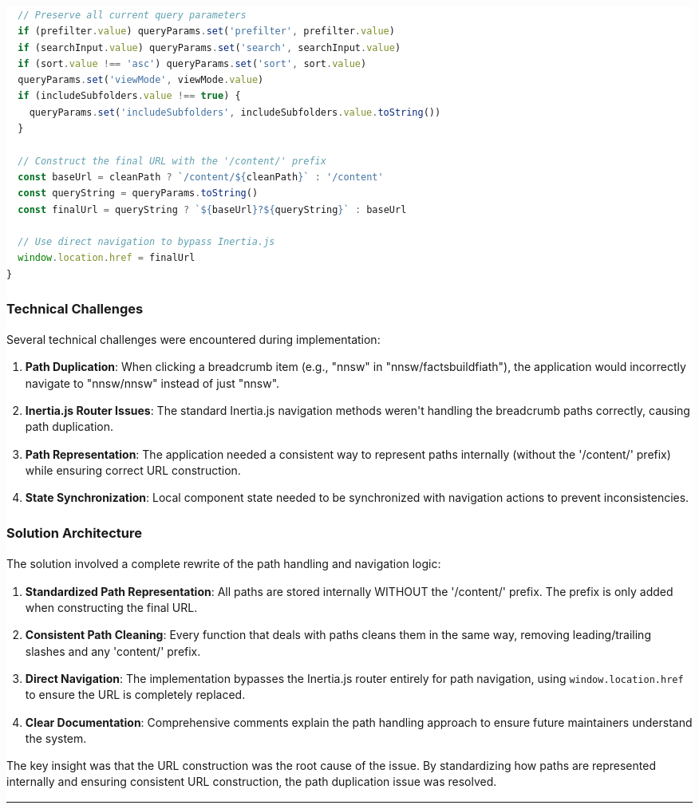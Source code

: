 ```typescript
  // Preserve all current query parameters
  if (prefilter.value) queryParams.set('prefilter', prefilter.value)
  if (searchInput.value) queryParams.set('search', searchInput.value)
  if (sort.value !== 'asc') queryParams.set('sort', sort.value)
  queryParams.set('viewMode', viewMode.value)
  if (includeSubfolders.value !== true) {
    queryParams.set('includeSubfolders', includeSubfolders.value.toString())
  }
  
  // Construct the final URL with the '/content/' prefix
  const baseUrl = cleanPath ? `/content/${cleanPath}` : '/content'
  const queryString = queryParams.toString()
  const finalUrl = queryString ? `${baseUrl}?${queryString}` : baseUrl
  
  // Use direct navigation to bypass Inertia.js
  window.location.href = finalUrl
}
```

<a id="custom-breadcrumb-challenges"></a>
### Technical Challenges

Several technical challenges were encountered during implementation:

1. **Path Duplication**: When clicking a breadcrumb item (e.g., "nnsw" in "nnsw/factsbuildfiath"), the application would incorrectly navigate to "nnsw/nnsw" instead of just "nnsw".

2. **Inertia.js Router Issues**: The standard Inertia.js navigation methods weren't handling the breadcrumb paths correctly, causing path duplication.

3. **Path Representation**: The application needed a consistent way to represent paths internally (without the '/content/' prefix) while ensuring correct URL construction.

4. **State Synchronization**: Local component state needed to be synchronized with navigation actions to prevent inconsistencies.

<a id="custom-breadcrumb-solution"></a>
### Solution Architecture

The solution involved a complete rewrite of the path handling and navigation logic:

1. **Standardized Path Representation**: All paths are stored internally WITHOUT the '/content/' prefix. The prefix is only added when constructing the final URL.

2. **Consistent Path Cleaning**: Every function that deals with paths cleans them in the same way, removing leading/trailing slashes and any 'content/' prefix.

3. **Direct Navigation**: The implementation bypasses the Inertia.js router entirely for path navigation, using `window.location.href` to ensure the URL is completely replaced.

4. **Clear Documentation**: Comprehensive comments explain the path handling approach to ensure future maintainers understand the system.

The key insight was that the URL construction was the root cause of the issue. By standardizing how paths are represented internally and ensuring consistent URL construction, the path duplication issue was resolved.

---